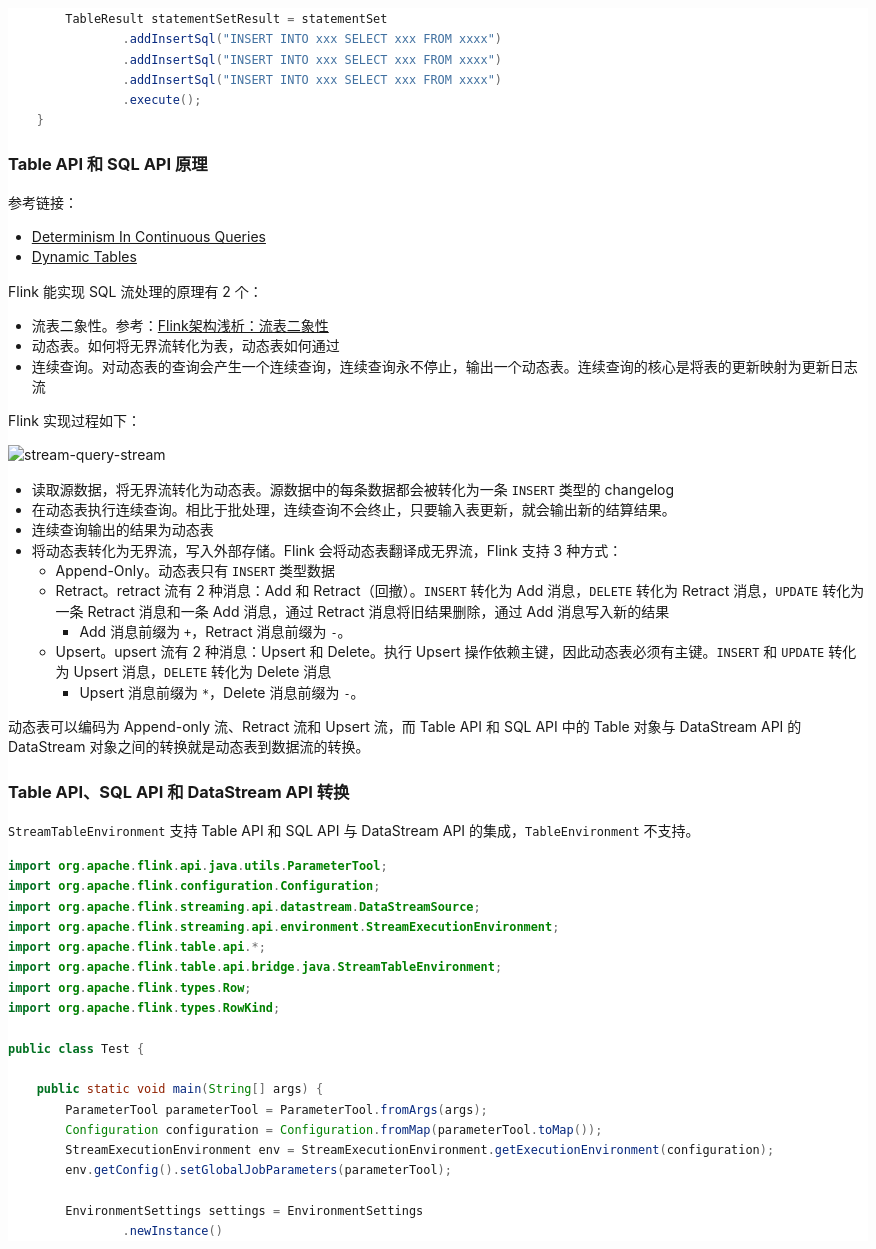 ```java
        TableResult statementSetResult = statementSet
                .addInsertSql("INSERT INTO xxx SELECT xxx FROM xxxx")
                .addInsertSql("INSERT INTO xxx SELECT xxx FROM xxxx")
                .addInsertSql("INSERT INTO xxx SELECT xxx FROM xxxx")
                .execute();
    }
```

### Table API 和 SQL API 原理

参考链接：

* [Determinism In Continuous Queries](https://nightlies.apache.org/flink/flink-docs-release-1.20/docs/dev/table/concepts/determinism/)
* [Dynamic Tables](https://nightlies.apache.org/flink/flink-docs-release-1.20/docs/dev/table/concepts/dynamic_tables/)

Flink 能实现 SQL 流处理的原理有 2 个：

* 流表二象性。参考：[Flink架构浅析：流表二象性](https://juejin.cn/post/7439594533002444838)
* 动态表。如何将无界流转化为表，动态表如何通过 
* 连续查询。对动态表的查询会产生一个连续查询，连续查询永不停止，输出一个动态表。连续查询的核心是将表的更新映射为更新日志流

Flink 实现过程如下：

![stream-query-stream](https://nightlies.apache.org/flink/flink-docs-release-1.20/fig/table-streaming/stream-query-stream.png)

* 读取源数据，将无界流转化为动态表。源数据中的每条数据都会被转化为一条 `INSERT` 类型的 changelog
* 在动态表执行连续查询。相比于批处理，连续查询不会终止，只要输入表更新，就会输出新的结算结果。
* 连续查询输出的结果为动态表
* 将动态表转化为无界流，写入外部存储。Flink 会将动态表翻译成无界流，Flink 支持 3 种方式：
  * Append-Only。动态表只有 `INSERT` 类型数据
  * Retract。retract 流有 2 种消息：Add 和 Retract（回撤）。`INSERT` 转化为 Add 消息，`DELETE` 转化为 Retract 消息，`UPDATE` 转化为一条 Retract 消息和一条 Add 消息，通过 Retract 消息将旧结果删除，通过 Add 消息写入新的结果
    * Add 消息前缀为 `+`，Retract 消息前缀为 `-`。
  * Upsert。upsert 流有 2 种消息：Upsert 和 Delete。执行 Upsert 操作依赖主键，因此动态表必须有主键。`INSERT` 和 `UPDATE` 转化为 Upsert 消息，`DELETE` 转化为 Delete 消息
    * Upsert 消息前缀为 `*`，Delete 消息前缀为 `-`。

动态表可以编码为 Append-only 流、Retract 流和 Upsert 流，而 Table API 和 SQL API 中的 Table 对象与 DataStream API 的 DataStream 对象之间的转换就是动态表到数据流的转换。

### Table API、SQL API 和 DataStream API 转换

`StreamTableEnvironment` 支持 Table API 和 SQL API 与 DataStream API 的集成，`TableEnvironment` 不支持。

```java
import org.apache.flink.api.java.utils.ParameterTool;
import org.apache.flink.configuration.Configuration;
import org.apache.flink.streaming.api.datastream.DataStreamSource;
import org.apache.flink.streaming.api.environment.StreamExecutionEnvironment;
import org.apache.flink.table.api.*;
import org.apache.flink.table.api.bridge.java.StreamTableEnvironment;
import org.apache.flink.types.Row;
import org.apache.flink.types.RowKind;

public class Test {

    public static void main(String[] args) {
        ParameterTool parameterTool = ParameterTool.fromArgs(args);
        Configuration configuration = Configuration.fromMap(parameterTool.toMap());
        StreamExecutionEnvironment env = StreamExecutionEnvironment.getExecutionEnvironment(configuration);
        env.getConfig().setGlobalJobParameters(parameterTool);

        EnvironmentSettings settings = EnvironmentSettings
                .newInstance()
```
